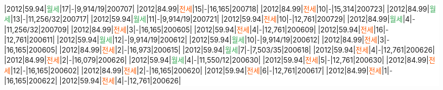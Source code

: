 |2012|59.94|<span style="color:#34a853">월세</span>|17|<span style="color:#444444">-</span>|9,914/19|200707|
|2012|84.99|<span style="color:#ff5a00">전세</span>|15|<span style="color:#444444">-</span>|16,165|200718|
|2012|84.99|<span style="color:#ff5a00">전세</span>|10|<span style="color:#444444">-</span>|15,314|200723|
|2012|84.99|<span style="color:#34a853">월세</span>|13|<span style="color:#444444">-</span>|11,256/32|200717|
|2012|59.94|<span style="color:#34a853">월세</span>|11|<span style="color:#444444">-</span>|9,914/19|200721|
|2012|59.94|<span style="color:#ff5a00">전세</span>|10|<span style="color:#444444">-</span>|12,761|200729|
|2012|84.99|<span style="color:#34a853">월세</span>|4|<span style="color:#444444">-</span>|11,256/32|200709|
|2012|84.99|<span style="color:#ff5a00">전세</span>|3|<span style="color:#444444">-</span>|16,165|200605|
|2012|59.94|<span style="color:#ff5a00">전세</span>|4|<span style="color:#444444">-</span>|12,761|200609|
|2012|59.94|<span style="color:#ff5a00">전세</span>|16|<span style="color:#444444">-</span>|12,761|200611|
|2012|59.94|<span style="color:#34a853">월세</span>|12|<span style="color:#444444">-</span>|9,914/19|200612|
|2012|59.94|<span style="color:#34a853">월세</span>|10|<span style="color:#444444">-</span>|9,914/19|200612|
|2012|84.99|<span style="color:#ff5a00">전세</span>|3|<span style="color:#444444">-</span>|16,165|200605|
|2012|84.99|<span style="color:#ff5a00">전세</span>|2|<span style="color:#444444">-</span>|16,973|200615|
|2012|59.94|<span style="color:#34a853">월세</span>|7|<span style="color:#444444">-</span>|7,503/35|200618|
|2012|59.94|<span style="color:#ff5a00">전세</span>|4|<span style="color:#444444">-</span>|12,761|200626|
|2012|84.99|<span style="color:#ff5a00">전세</span>|2|<span style="color:#444444">-</span>|16,079|200626|
|2012|59.94|<span style="color:#34a853">월세</span>|4|<span style="color:#444444">-</span>|11,550/12|200630|
|2012|59.94|<span style="color:#ff5a00">전세</span>|5|<span style="color:#444444">-</span>|12,761|200630|
|2012|84.99|<span style="color:#ff5a00">전세</span>|12|<span style="color:#444444">-</span>|16,165|200602|
|2012|84.99|<span style="color:#ff5a00">전세</span>|2|<span style="color:#444444">-</span>|16,165|200620|
|2012|59.94|<span style="color:#ff5a00">전세</span>|6|<span style="color:#444444">-</span>|12,761|200617|
|2012|84.99|<span style="color:#ff5a00">전세</span>|1|<span style="color:#444444">-</span>|16,165|200622|
|2012|59.94|<span style="color:#ff5a00">전세</span>|4|<span style="color:#444444">-</span>|12,761|200626|


<script async src="//pagead2.googlesyndication.com/pagead/js/adsbygoogle.js"></script>

<ins class="adsbygoogle"
     style="display:block"
     data-ad-client="ca-pub-2446590836940007"
     data-ad-slot="1659523306"
     data-ad-format="auto"
     data-full-width-responsive="true"></ins>
<script>
(adsbygoogle = window.adsbygoogle || []).push({});
</script>
